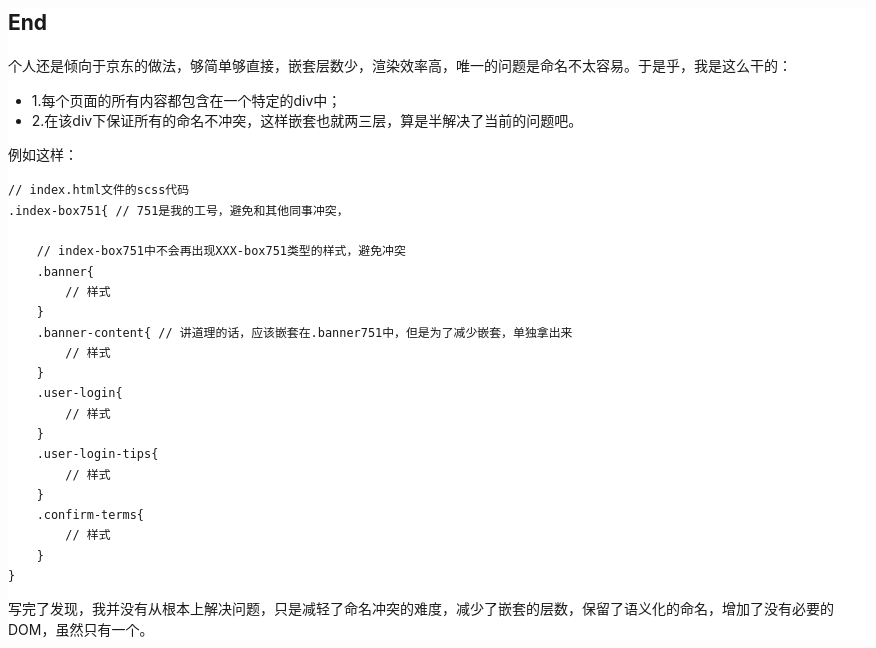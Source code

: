 ## End
个人还是倾向于京东的做法，够简单够直接，嵌套层数少，渲染效率高，唯一的问题是命名不太容易。于是乎，我是这么干的：
+ 1.每个页面的所有内容都包含在一个特定的div中；
+ 2.在该div下保证所有的命名不冲突，这样嵌套也就两三层，算是半解决了当前的问题吧。

例如这样：
```
// index.html文件的scss代码
.index-box751{ // 751是我的工号，避免和其他同事冲突，

	// index-box751中不会再出现XXX-box751类型的样式，避免冲突
	.banner{
		// 样式
	}
	.banner-content{ // 讲道理的话，应该嵌套在.banner751中，但是为了减少嵌套，单独拿出来
		// 样式
	}
	.user-login{
		// 样式
	}
	.user-login-tips{
		// 样式
	}
	.confirm-terms{
		// 样式
	}
}
```

写完了发现，我并没有从根本上解决问题，只是减轻了命名冲突的难度，减少了嵌套的层数，保留了语义化的命名，增加了没有必要的DOM，虽然只有一个。